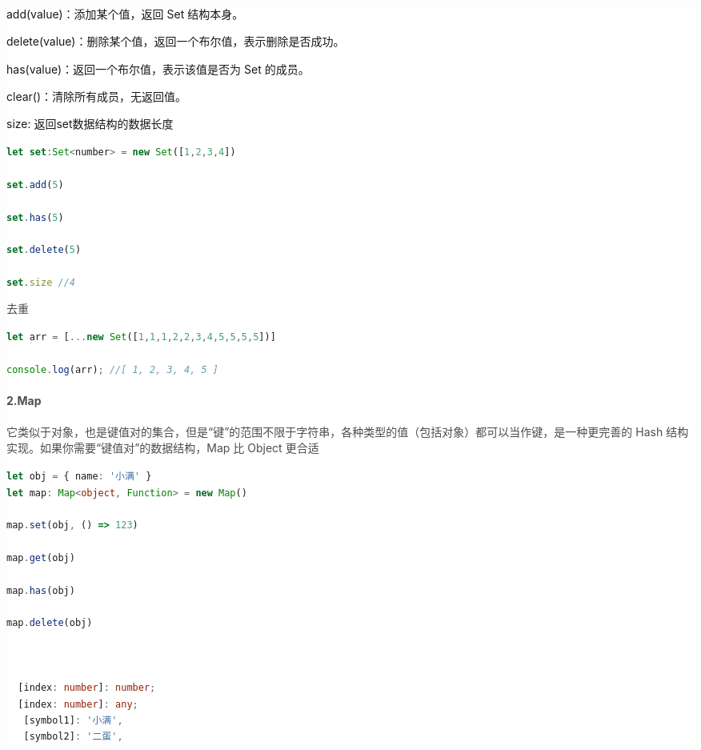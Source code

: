 add(value)：添加某个值，返回 Set 结构本身。



delete(value)：删除某个值，返回一个布尔值，表示删除是否成功。



has(value)：返回一个布尔值，表示该值是否为 Set 的成员。



clear()：清除所有成员，无返回值。



size: 返回set数据结构的数据长度

```javascript
let set:Set<number> = new Set([1,2,3,4])
 
set.add(5)
 
set.has(5)
 
set.delete(5)
 
set.size //4
```

<font style="color:rgb(77, 77, 77);">去重</font>

```javascript
let arr = [...new Set([1,1,1,2,2,3,4,5,5,5,5])]
 
console.log(arr); //[ 1, 2, 3, 4, 5 ]
```

#### <font style="color:rgb(79, 79, 79);">2.Map</font>
<font style="color:rgb(77, 77, 77);">它类似于对象，也是键值对的集合，但是“键”的范围不限于字符串，各种类型的值（包括对象）都可以当作键，是一种更完善的 Hash 结构实现。如果你需要“键值对”的数据结构，Map 比 Object 更合适</font>

```typescript
let obj = { name: '小满' }
let map: Map<object, Function> = new Map()

map.set(obj, () => 123)

map.get(obj)

map.has(obj)

map.delete(obj)



  [index: number]: number;
  [index: number]: any;
   [symbol1]: '小满',
   [symbol2]: '二蛋',